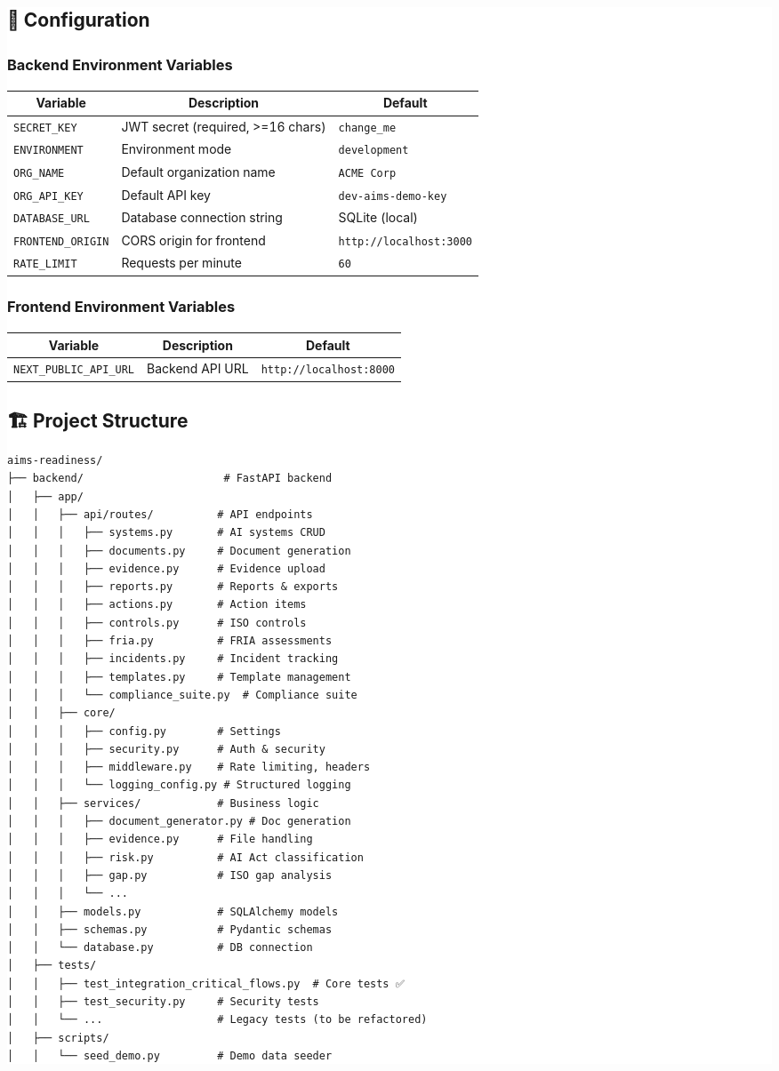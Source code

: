 ## 🔧 Configuration

### Backend Environment Variables

| Variable | Description | Default |
|----------|-------------|---------|
| `SECRET_KEY` | JWT secret (required, >=16 chars) | `change_me` |
| `ENVIRONMENT` | Environment mode | `development` |
| `ORG_NAME` | Default organization name | `ACME Corp` |
| `ORG_API_KEY` | Default API key | `dev-aims-demo-key` |
| `DATABASE_URL` | Database connection string | SQLite (local) |
| `FRONTEND_ORIGIN` | CORS origin for frontend | `http://localhost:3000` |
| `RATE_LIMIT` | Requests per minute | `60` |

### Frontend Environment Variables

| Variable | Description | Default |
|----------|-------------|---------|
| `NEXT_PUBLIC_API_URL` | Backend API URL | `http://localhost:8000` |

## 🏗️ Project Structure

```
aims-readiness/
├── backend/                      # FastAPI backend
│   ├── app/
│   │   ├── api/routes/          # API endpoints
│   │   │   ├── systems.py       # AI systems CRUD
│   │   │   ├── documents.py     # Document generation
│   │   │   ├── evidence.py      # Evidence upload
│   │   │   ├── reports.py       # Reports & exports
│   │   │   ├── actions.py       # Action items
│   │   │   ├── controls.py      # ISO controls
│   │   │   ├── fria.py          # FRIA assessments
│   │   │   ├── incidents.py     # Incident tracking
│   │   │   ├── templates.py     # Template management
│   │   │   └── compliance_suite.py  # Compliance suite
│   │   ├── core/
│   │   │   ├── config.py        # Settings
│   │   │   ├── security.py      # Auth & security
│   │   │   ├── middleware.py    # Rate limiting, headers
│   │   │   └── logging_config.py # Structured logging
│   │   ├── services/            # Business logic
│   │   │   ├── document_generator.py # Doc generation
│   │   │   ├── evidence.py      # File handling
│   │   │   ├── risk.py          # AI Act classification
│   │   │   ├── gap.py           # ISO gap analysis
│   │   │   └── ...
│   │   ├── models.py            # SQLAlchemy models
│   │   ├── schemas.py           # Pydantic schemas
│   │   └── database.py          # DB connection
│   ├── tests/
│   │   ├── test_integration_critical_flows.py  # Core tests ✅
│   │   ├── test_security.py     # Security tests
│   │   └── ...                  # Legacy tests (to be refactored)
│   ├── scripts/
│   │   └── seed_demo.py         # Demo data seeder
```